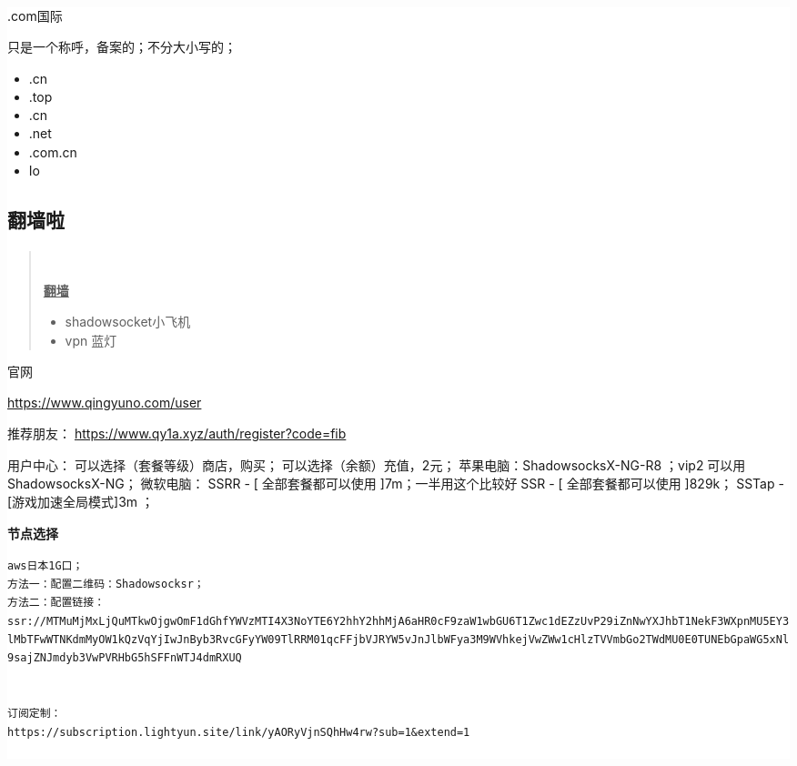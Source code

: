 .com国际

只是一个称呼，备案的；不分大小写的；

- .cn
- .top
- .cn
- .net
- .com.cn 
- Io





## 翻墙啦

> ​	
>
> **<u>翻墙</u>**
>
> - shadowsocket小飞机
> - vpn   蓝灯
>
> 

官网

https://www.qingyuno.com/user

推荐朋友： 
https://www.qy1a.xyz/auth/register?code=fib

用户中心：
可以选择（套餐等级）商店，购买；
可以选择（余额）充值，2元；
苹果电脑：ShadowsocksX-NG-R8 ；vip2 可以用ShadowsocksX-NG；
微软电脑：
SSRR - [ 全部套餐都可以使用 ]7m；一半用这个比较好
SSR - [ 全部套餐都可以使用 ]829k；
SSTap - [游戏加速全局模式]3m ； 

**节点选择**

```
aws日本1G口；
方法一：配置二维码：Shadowsocksr；
方法二：配置链接：
ssr://MTMuMjMxLjQuMTkwOjgwOmF1dGhfYWVzMTI4X3NoYTE6Y2hhY2hhMjA6aHR0cF9zaW1wbGU6T1Zwc1dEZzUvP29iZnNwYXJhbT1NekF3WXpnMU5EY3lMbTFwWTNKdmMyOW1kQzVqYjIwJnByb3RvcGFyYW09TlRRM01qcFFjbVJRYW5vJnJlbWFya3M9WVhkejVwZWw1cHlzTVVmbGo2TWdMU0E0TUNEbGpaWG5xNl9sajZNJmdyb3VwPVRHbG5hSFFnWTJ4dmRXUQ


订阅定制：
https://subscription.lightyun.site/link/yAORyVjnSQhHw4rw?sub=1&extend=1


```
